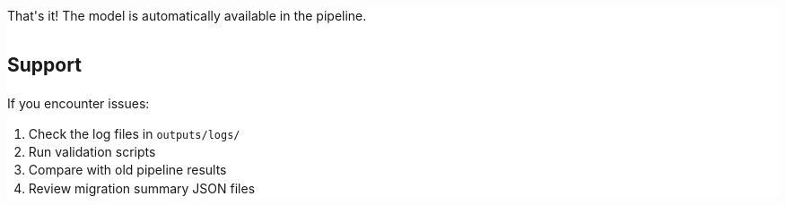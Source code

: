 
That's it! The model is automatically available in the pipeline.

## Support

If you encounter issues:
1. Check the log files in `outputs/logs/`
2. Run validation scripts
3. Compare with old pipeline results
4. Review migration summary JSON files